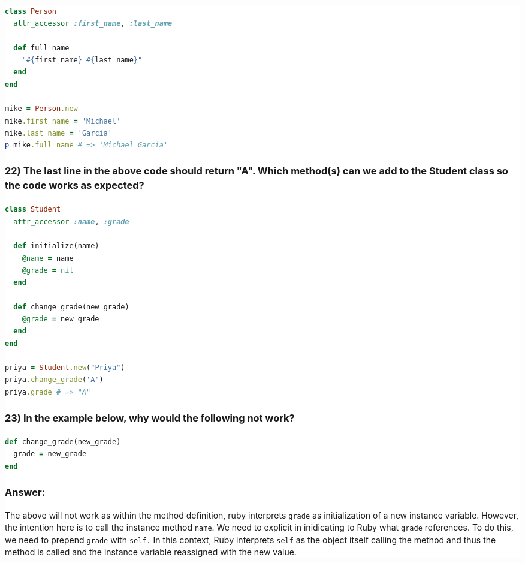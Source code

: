 ```ruby
class Person
  attr_accessor :first_name, :last_name

  def full_name
    "#{first_name} #{last_name}"
  end
end

mike = Person.new
mike.first_name = 'Michael'
mike.last_name = 'Garcia'
p mike.full_name # => 'Michael Garcia'
```
### 22) The last line in the above code should return "A". Which method(s) can we add to the Student class so the code works as expected?

```ruby
class Student
  attr_accessor :name, :grade

  def initialize(name)
    @name = name
    @grade = nil
  end

  def change_grade(new_grade)
    @grade = new_grade
  end
end

priya = Student.new("Priya")
priya.change_grade('A')
priya.grade # => "A"
```
### 23) In the example below, why would the following not work?

```ruby
def change_grade(new_grade)
  grade = new_grade
end
```
### Answer:
The above will not work as within the method definition, ruby interprets `grade` as initialization of a new instance variable. However, the intention here is to call the instance method `name`. We need to explicit in inidicating to Ruby what `grade` references. To do this, we need to prepend `grade` with `self.` In this context, Ruby interprets `self` as the object itself calling the method and thus the method is called and the instance variable reassigned with the new value. 
